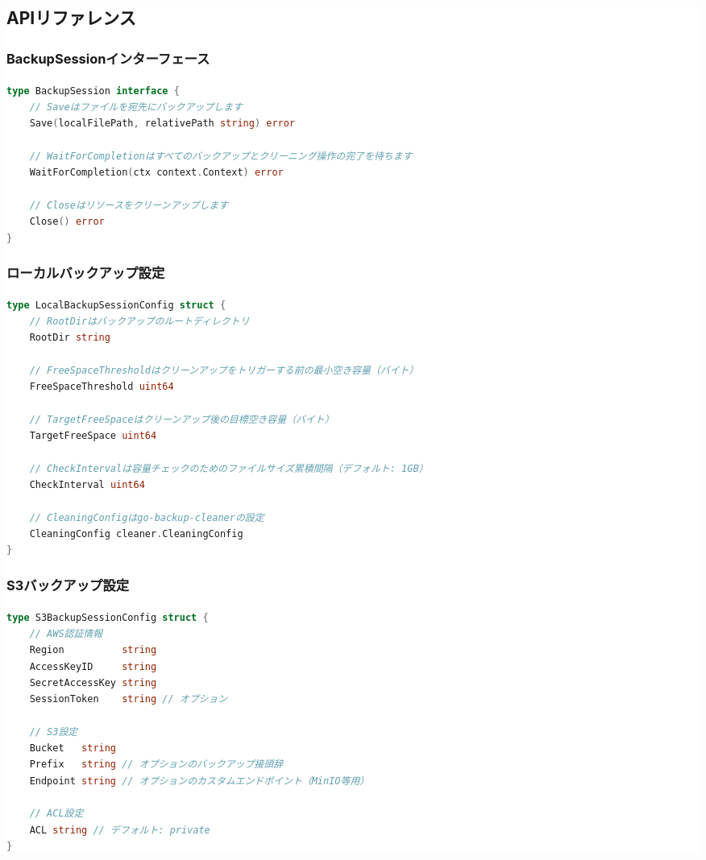 ## APIリファレンス

### BackupSessionインターフェース

```go
type BackupSession interface {
    // Saveはファイルを宛先にバックアップします
    Save(localFilePath, relativePath string) error
    
    // WaitForCompletionはすべてのバックアップとクリーニング操作の完了を待ちます
    WaitForCompletion(ctx context.Context) error
    
    // Closeはリソースをクリーンアップします
    Close() error
}
```

### ローカルバックアップ設定

```go
type LocalBackupSessionConfig struct {
    // RootDirはバックアップのルートディレクトリ
    RootDir string
    
    // FreeSpaceThresholdはクリーンアップをトリガーする前の最小空き容量（バイト）
    FreeSpaceThreshold uint64
    
    // TargetFreeSpaceはクリーンアップ後の目標空き容量（バイト）
    TargetFreeSpace uint64
    
    // CheckIntervalは容量チェックのためのファイルサイズ累積間隔（デフォルト: 1GB）
    CheckInterval uint64
    
    // CleaningConfigはgo-backup-cleanerの設定
    CleaningConfig cleaner.CleaningConfig
}
```

### S3バックアップ設定

```go
type S3BackupSessionConfig struct {
    // AWS認証情報
    Region          string
    AccessKeyID     string
    SecretAccessKey string
    SessionToken    string // オプション
    
    // S3設定
    Bucket   string
    Prefix   string // オプションのバックアップ接頭辞
    Endpoint string // オプションのカスタムエンドポイント（MinIO等用）
    
    // ACL設定
    ACL string // デフォルト: private
}
```
